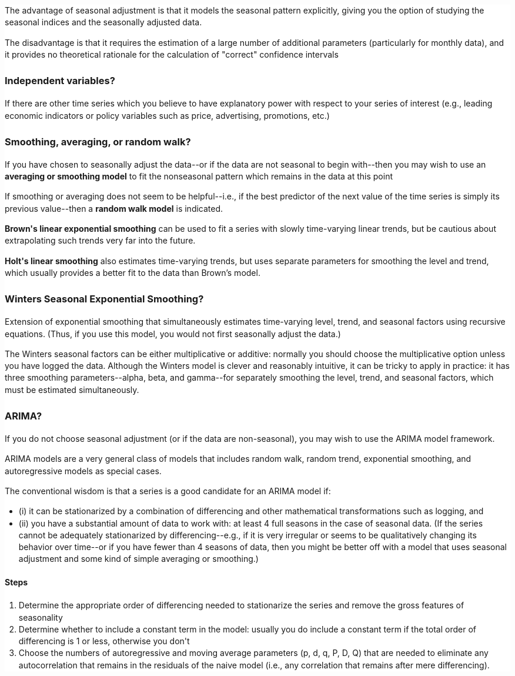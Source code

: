 The advantage of seasonal adjustment is that it models the seasonal pattern explicitly, giving you the option of studying the seasonal indices and the seasonally adjusted data. 

The disadvantage is that it requires the estimation of a large number of additional parameters (particularly for monthly data), and it provides no theoretical rationale for the calculation of "correct" confidence intervals

### Independent variables?
If there are other time series which you believe to have explanatory power with respect to your series of interest (e.g., leading economic indicators or policy variables such as price, advertising, promotions, etc.)

### Smoothing, averaging, or random walk?
If you have chosen to seasonally adjust the data--or if the data are not seasonal to begin with--then you may wish to use an **averaging or smoothing model** to fit the nonseasonal pattern which remains in the data at this point

If smoothing or averaging does not seem to be helpful--i.e., if the best predictor of the next value of the time series is simply its previous value--then a **random walk model** is indicated.

**Brown's linear exponential smoothing** can be used to fit a series with slowly time-varying linear trends, but be cautious about extrapolating such trends very far into the future.

**Holt's linear smoothing** also estimates time-varying trends, but uses separate parameters for smoothing the level and trend, which usually provides a better fit to the data than Brown’s model.

### Winters Seasonal Exponential Smoothing?
Extension of exponential smoothing that simultaneously estimates time-varying level, trend, and seasonal factors using recursive equations. (Thus, if you use this model, you would not first seasonally adjust the data.)

The Winters seasonal factors can be either multiplicative or additive: normally you should choose the multiplicative option unless you have logged the data. Although the Winters model is clever and reasonably intuitive, it can be tricky to apply in practice: it has three smoothing parameters--alpha, beta, and gamma--for separately smoothing the level, trend, and seasonal factors, which must be estimated simultaneously.

### ARIMA?
If you do not choose seasonal adjustment (or if the data are non-seasonal), you may wish to use the ARIMA model framework. 

ARIMA models are a very general class of models that includes random walk, random trend, exponential smoothing, and autoregressive models as special cases. 

The conventional wisdom is that a series is a good candidate for an ARIMA model if: 
- (i) it can be stationarized by a combination of differencing and other mathematical transformations such as logging, and 
- (ii) you have a substantial amount of data to work with: at least 4 full seasons in the case of seasonal data. (If the series cannot be adequately stationarized by differencing--e.g., if it is very irregular or seems to be qualitatively changing its behavior over time--or if you have fewer than 4 seasons of data, then you might be better off with a model that uses seasonal adjustment and some kind of simple averaging or smoothing.)

#### Steps
1. Determine the appropriate order of differencing needed to stationarize the series and remove the gross features of seasonality
2. Determine whether to include a constant term in the model: usually you do include a constant term if the total order of differencing is 1 or less, otherwise you don't
3. Choose the numbers of autoregressive and moving average parameters (p, d, q, P, D, Q) that are needed to eliminate any autocorrelation that remains in the residuals of the naive model (i.e., any correlation that remains after mere differencing). 
